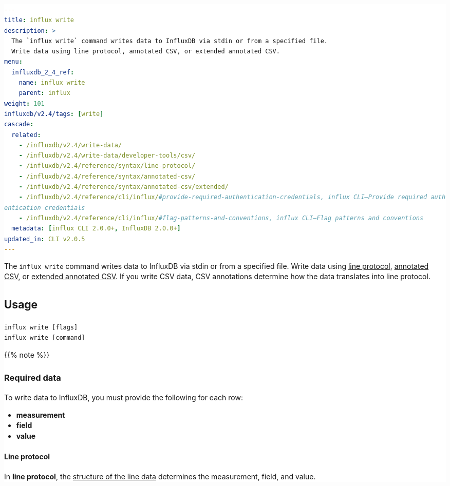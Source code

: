 ```yaml
---
title: influx write
description: >
  The `influx write` command writes data to InfluxDB via stdin or from a specified file.
  Write data using line protocol, annotated CSV, or extended annotated CSV.
menu:
  influxdb_2_4_ref:
    name: influx write
    parent: influx
weight: 101
influxdb/v2.4/tags: [write]
cascade:
  related:
    - /influxdb/v2.4/write-data/
    - /influxdb/v2.4/write-data/developer-tools/csv/
    - /influxdb/v2.4/reference/syntax/line-protocol/
    - /influxdb/v2.4/reference/syntax/annotated-csv/
    - /influxdb/v2.4/reference/syntax/annotated-csv/extended/
    - /influxdb/v2.4/reference/cli/influx/#provide-required-authentication-credentials, influx CLI—Provide required authentication credentials
    - /influxdb/v2.4/reference/cli/influx/#flag-patterns-and-conventions, influx CLI—Flag patterns and conventions
  metadata: [influx CLI 2.0.0+, InfluxDB 2.0.0+]
updated_in: CLI v2.0.5
---
```


The `influx write` command writes data to InfluxDB via stdin or from a specified file.
Write data using [line protocol](/influxdb/v2.4/reference/syntax/line-protocol),
[annotated CSV](/influxdb/v2.4/reference/syntax/annotated-csv), or
[extended annotated CSV](/influxdb/v2.4/reference/syntax/annotated-csv/extended/).
If you write CSV data, CSV annotations determine how the data translates into line protocol.


## Usage
```
influx write [flags]
influx write [command]
```

{{% note %}}
### Required data
To write data to InfluxDB, you must provide the following for each row:

- **measurement**
- **field**
- **value**

#### Line protocol
In **line protocol**, the [structure of the line data](/influxdb/v2.4/reference/syntax/line-protocol/#elements-of-line-protocol)
determines the measurement, field, and value.
